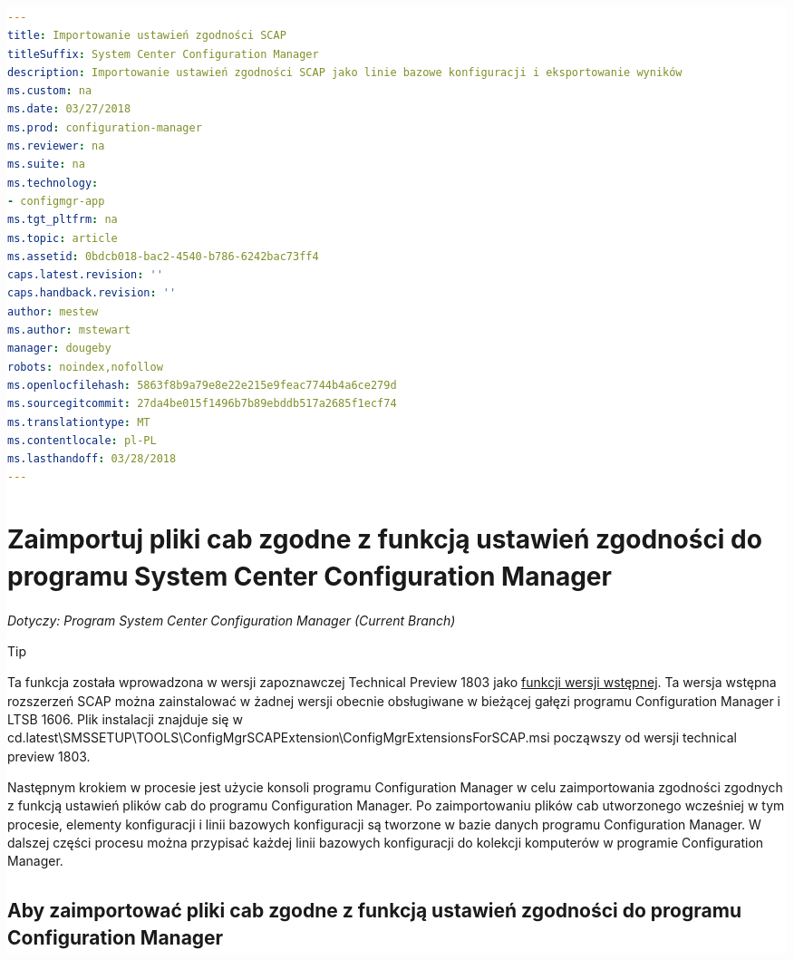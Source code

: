 ```yaml
---
title: Importowanie ustawień zgodności SCAP
titleSuffix: System Center Configuration Manager
description: Importowanie ustawień zgodności SCAP jako linie bazowe konfiguracji i eksportowanie wyników
ms.custom: na
ms.date: 03/27/2018
ms.prod: configuration-manager
ms.reviewer: na
ms.suite: na
ms.technology:
- configmgr-app
ms.tgt_pltfrm: na
ms.topic: article
ms.assetid: 0bdcb018-bac2-4540-b786-6242bac73ff4
caps.latest.revision: ''
caps.handback.revision: ''
author: mestew
ms.author: mstewart
manager: dougeby
robots: noindex,nofollow
ms.openlocfilehash: 5863f8b9a79e8e22e215e9feac7744b4a6ce279d
ms.sourcegitcommit: 27da4be015f1496b7b89ebddb517a2685f1ecf74
ms.translationtype: MT
ms.contentlocale: pl-PL
ms.lasthandoff: 03/28/2018
---
```

# <a name="import-the-compliance-settings-compliant-cab-files-into-system-center-configuration-manager"></a>Zaimportuj pliki cab zgodne z funkcją ustawień zgodności do programu System Center Configuration Manager

*Dotyczy: Program System Center Configuration Manager (Current Branch)*

> [!Tip]  
> Ta funkcja została wprowadzona w wersji zapoznawczej Technical Preview 1803 jako [funkcji wersji wstępnej](/sccm/core/servers/manage/pre-release-features). Ta wersja wstępna rozszerzeń SCAP można zainstalować w żadnej wersji obecnie obsługiwane w bieżącej gałęzi programu Configuration Manager i LTSB 1606. Plik instalacji znajduje się w cd.latest\SMSSETUP\TOOLS\ConfigMgrSCAPExtension\ConfigMgrExtensionsForSCAP.msi począwszy od wersji technical preview 1803. 

Następnym krokiem w procesie jest użycie konsoli programu Configuration Manager w celu zaimportowania zgodności zgodnych z funkcją ustawień plików cab do programu Configuration Manager. Po zaimportowaniu plików cab utworzonego wcześniej w tym procesie, elementy konfiguracji i linii bazowych konfiguracji są tworzone w bazie danych programu Configuration Manager. W dalszej części procesu można przypisać każdej linii bazowych konfiguracji do kolekcji komputerów w programie Configuration Manager.

## <a name="to-import-the-compliance-settings-compliant-cab-files-into-configuration-manager"></a>Aby zaimportować pliki cab zgodne z funkcją ustawień zgodności do programu Configuration Manager
